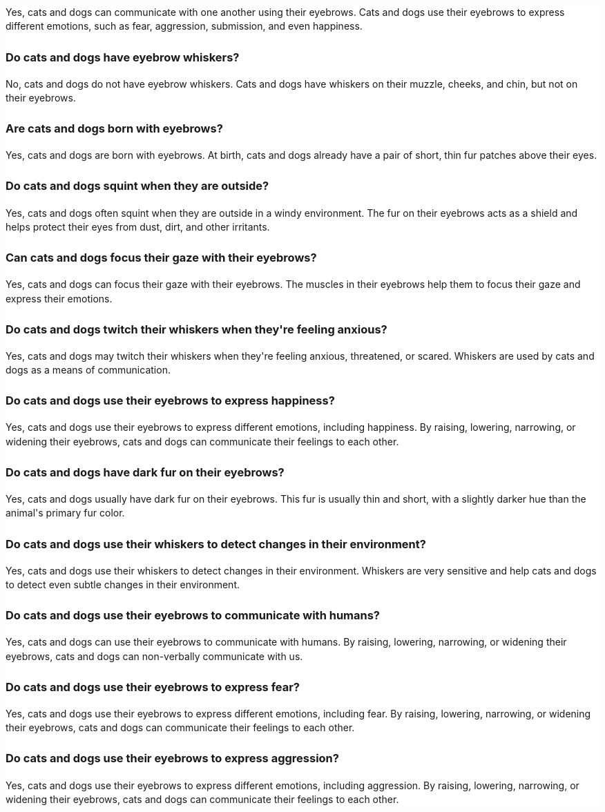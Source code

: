 <p>Yes, cats and dogs can communicate with one another using their eyebrows. Cats and dogs use their eyebrows to express different emotions, such as fear, aggression, submission, and even happiness.</p>

<h3>Do cats and dogs have eyebrow whiskers?</h3>

<p>No, cats and dogs do not have eyebrow whiskers. Cats and dogs have whiskers on their muzzle, cheeks, and chin, but not on their eyebrows.</p>

<h3>Are cats and dogs born with eyebrows?</h3>

<p>Yes, cats and dogs are born with eyebrows. At birth, cats and dogs already have a pair of short, thin fur patches above their eyes.</p>

<h3>Do cats and dogs squint when they are outside?</h3>

<p>Yes, cats and dogs often squint when they are outside in a windy environment. The fur on their eyebrows acts as a shield and helps protect their eyes from dust, dirt, and other irritants.</p>

<h3>Can cats and dogs focus their gaze with their eyebrows?</h3>

<p>Yes, cats and dogs can focus their gaze with their eyebrows. The muscles in their eyebrows help them to focus their gaze and express their emotions.</p>

<h3>Do cats and dogs twitch their whiskers when they're feeling anxious?</h3>

<p>Yes, cats and dogs may twitch their whiskers when they're feeling anxious, threatened, or scared. Whiskers are used by cats and dogs as a means of communication.</p>

<h3>Do cats and dogs use their eyebrows to express happiness?</h3>

<p>Yes, cats and dogs use their eyebrows to express different emotions, including happiness. By raising, lowering, narrowing, or widening their eyebrows, cats and dogs can communicate their feelings to each other.</p>

<h3>Do cats and dogs have dark fur on their eyebrows?</h3>

<p>Yes, cats and dogs usually have dark fur on their eyebrows. This fur is usually thin and short, with a slightly darker hue than the animal's primary fur color.</p>

<h3>Do cats and dogs use their whiskers to detect changes in their environment?</h3>

<p>Yes, cats and dogs use their whiskers to detect changes in their environment. Whiskers are very sensitive and help cats and dogs to detect even subtle changes in their environment.</p>

<h3>Do cats and dogs use their eyebrows to communicate with humans?</h3>

<p>Yes, cats and dogs can use their eyebrows to communicate with humans. By raising, lowering, narrowing, or widening their eyebrows, cats and dogs can non-verbally communicate with us.</p>

<h3>Do cats and dogs use their eyebrows to express fear?</h3>

<p>Yes, cats and dogs use their eyebrows to express different emotions, including fear. By raising, lowering, narrowing, or widening their eyebrows, cats and dogs can communicate their feelings to each other.</p>

<h3>Do cats and dogs use their eyebrows to express aggression?</h3>

<p>Yes, cats and dogs use their eyebrows to express different emotions, including aggression. By raising, lowering, narrowing, or widening their eyebrows, cats and dogs can communicate their feelings to each other.</p>
